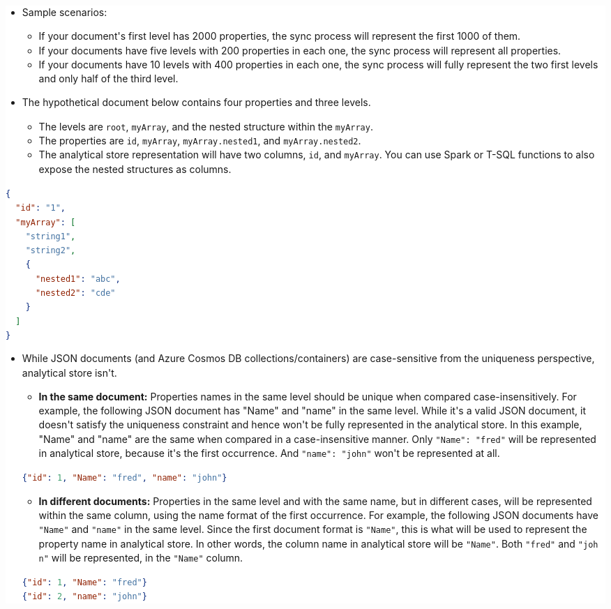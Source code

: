 
* Sample scenarios:
  * If your document's first level has 2000 properties, the sync process will represent the first 1000 of them.
  * If your documents have five levels with 200 properties in each one, the sync process will represent all properties.
  * If your documents have 10 levels with 400 properties in each one, the sync process will fully represent the two first levels and only half of the third level.

* The hypothetical document below contains four properties and three levels.
  * The levels are `root`, `myArray`, and the nested structure within the `myArray`.
  * The properties are `id`, `myArray`, `myArray.nested1`, and `myArray.nested2`.
  * The analytical store representation will have two columns, `id`, and `myArray`. You can use Spark or T-SQL functions to also expose the nested structures as columns.


```json
{
  "id": "1",
  "myArray": [
    "string1",
    "string2",
    {
      "nested1": "abc",
      "nested2": "cde"
    }
  ]
}
```

* While JSON documents (and Azure Cosmos DB collections/containers) are case-sensitive from the uniqueness perspective, analytical store isn't.

  * **In the same document:** Properties names in the same level should be unique when compared case-insensitively. For example, the following JSON document has "Name" and "name" in the same level. While it's a valid JSON document, it doesn't satisfy the uniqueness constraint and hence won't be fully represented in the analytical store. In this example, "Name" and "name" are the same when compared in a case-insensitive manner. Only `"Name": "fred"` will be represented in analytical store, because it's the first occurrence. And `"name": "john"` won't be represented at all.
  
  
  ```json
  {"id": 1, "Name": "fred", "name": "john"}
  ```
  
  * **In different documents:** Properties in the same level and with the same name, but in different cases, will be represented within the same column, using the name format of the first occurrence. For example, the following JSON documents have `"Name"` and `"name"` in the same level. Since the first document format is `"Name"`, this is what will be used to represent the property name in analytical store. In other words, the column name in analytical store will be `"Name"`. Both `"fred"` and `"john"` will be represented, in the `"Name"` column.


  ```json
  {"id": 1, "Name": "fred"}
  {"id": 2, "name": "john"}
  ```
